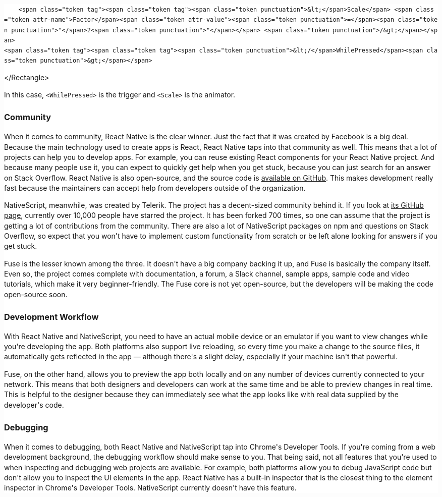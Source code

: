     	<span class="token tag"><span class="token tag"><span class="token punctuation">&lt;</span>Scale</span> <span class="token attr-name">Factor</span><span class="token attr-value"><span class="token punctuation">=</span><span class="token punctuation">"</span>2<span class="token punctuation">"</span></span> <span class="token punctuation">/&gt;</span></span>
	<span class="token tag"><span class="token tag"><span class="token punctuation">&lt;/</span>WhilePressed</span><span class="token punctuation">&gt;</span></span>
<span class="token tag"><span class="token tag"><span class="token punctuation">&lt;/</span>Rectangle</span><span class="token punctuation">&gt;</span></span>
</code></pre>

In this case, <code>&lt;WhilePressed&gt;</code> is the trigger and <code>&lt;Scale&gt;</code> is the animator.</p>

### Community

When it comes to community, React Native is the clear winner. Just the fact that it was created by Facebook is a big deal. Because the main technology used to create apps is React, React Native taps into that community as well. This means that a lot of projects can help you to develop apps. For example, you can reuse existing React components for your React Native project. And because many people use it, you can expect to quickly get help when you get stuck, because you can just search for an answer on Stack Overflow. React Native is also open-source, and the source code is <a href="https://github.com/facebook/react-native">available on GitHub</a>. This makes development really fast because the maintainers can accept help from developers outside of the organization.

NativeScript, meanwhile, was created by Telerik. The project has a decent-sized community behind it. If you look at <a href="https://github.com/NativeScript/NativeScript">its GitHub page</a>, currently over 10,000 people have starred the project. It has been forked 700 times, so one can assume that the project is getting a lot of contributions from the community. There are also a lot of NativeScript packages on npm and questions on Stack Overflow, so expect that you won't have to implement custom functionality from scratch or be left alone looking for answers if you get stuck.

Fuse is the lesser known among the three. It doesn't have a big company backing it up, and Fuse is basically the company itself. Even so, the project comes complete with documentation, a forum, a Slack channel, sample apps, sample code and video tutorials, which make it very beginner-friendly. The Fuse core is not yet open-source, but the developers will be making the code open-source soon.</p>

### Development Workflow

With React Native and NativeScript, you need to have an actual mobile device or an emulator if you want to view changes while you're developing the app. Both platforms also support live reloading, so every time you make a change to the source files, it automatically gets reflected in the app — although there's a slight delay, especially if your machine isn't that powerful.

Fuse, on the other hand, allows you to preview the app both locally and on any number of devices currently connected to your network. This means that both designers and developers can work at the same time and be able to preview changes in real time. This is helpful to the designer because they can immediately see what the app looks like with real data supplied by the developer's code.</p>

### Debugging

When it comes to debugging, both React Native and NativeScript tap into Chrome's Developer Tools. If you're coming from a web development background, the debugging workflow should make sense to you. That being said, not all features that you're used to when inspecting and debugging web projects are available. For example, both platforms allow you to debug JavaScript code but don't allow you to inspect the UI elements in the app. React Native has a built-in inspector that is the closest thing to the element inspector in Chrome's Developer Tools. NativeScript currently doesn't have this feature.
